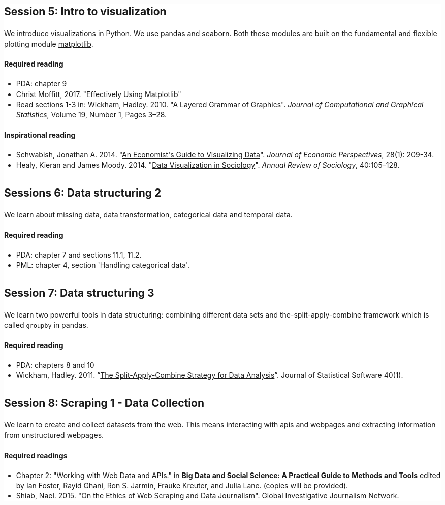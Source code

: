 

## Session 5: Intro to visualization

We introduce visualizations in Python. We use [pandas](http://pandas.pydata.org/pandas-docs/stable/) and [seaborn](https://seaborn.pydata.org/index.html). Both these modules are built on the fundamental and flexible plotting module [matplotlib](https://matplotlib.org).

#### Required reading
- PDA: chapter 9
- Christ Moffitt, 2017. ["Effectively Using Matplotlib"](http://pbpython.com/effective-matplotlib.html)
- Read sections 1-3 in: Wickham, Hadley. 2010. "[A Layered Grammar of Graphics](http://byrneslab.net/classes/biol607/readings/wickham_layered-grammar.pdf)". *Journal of Computational and Graphical Statistics*, Volume 19, Number 1, Pages 3–28.


#### Inspirational reading

- Schwabish, Jonathan A. 2014. "[An Economist's Guide to Visualizing Data](https://www.aeaweb.org/articles.php?doi=10.1257/jep.28.1.209)". *Journal of Economic Perspectives*, 28(1): 209-34.
- Healy, Kieran and James Moody. 2014. "[Data Visualization in Sociology](http://kieranhealy.org/files/papers/data-visualization.pdf)". *Annual Review of Sociology*, 40:105–128.


## Sessions 6: Data structuring 2
We learn about missing data, data transformation, categorical data and temporal data.  

#### Required reading

- PDA: chapter 7 and sections 11.1, 11.2.
- PML: chapter 4, section 'Handling categorical data'.


## Session 7: Data structuring 3

We learn two powerful tools in data structuring: combining different data sets and the-split-apply-combine framework which is called `groupby` in pandas.

#### Required reading
- PDA: chapters 8 and 10
- Wickham, Hadley. 2011. “[The Split-Apply-Combine Strategy for Data Analysis](http://www.jstatsoft.org/article/view/v040i01)”. Journal of Statistical Software 40(1).


## Session 8: Scraping 1 - Data Collection
We learn to create and collect datasets from the web. This means interacting with apis and webpages and extracting information from unstructured webpages.
#### Required readings

- Chapter 2: "Working with Web Data and APIs." in **[Big Data and Social Science: A Practical Guide to Methods and Tools](http://www.bigdatasocialscience.com/home)** edited by Ian Foster, Rayid Ghani, Ron S. Jarmin, Frauke Kreuter, and Julia Lane.
(copies will be provided).
- Shiab, Nael. 2015. "[On the Ethics of Web Scraping and Data Journalism](http://gijn.org/2015/08/12/on-the-ethics-of-web-scraping-and-data-journalism/)". Global Investigative Journalism Network.
